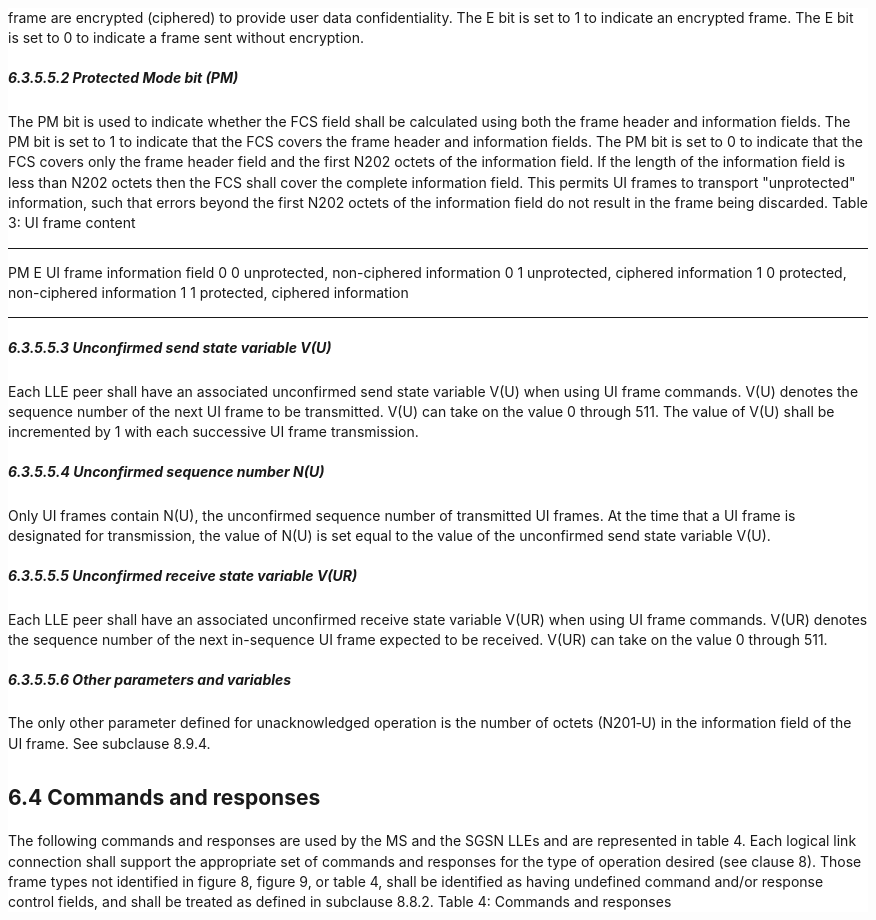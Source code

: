 frame are encrypted (ciphered) to provide user data confidentiality. The E bit
is set to 1 to indicate an encrypted frame. The E bit is set to 0 to indicate
a frame sent without encryption.
##### 6.3.5.5.2 Protected Mode bit (PM)
The PM bit is used to indicate whether the FCS field shall be calculated using
both the frame header and information fields.
The PM bit is set to 1 to indicate that the FCS covers the frame header and
information fields.
The PM bit is set to 0 to indicate that the FCS covers only the frame header
field and the first N202 octets of the information field. If the length of the
information field is less than N202 octets then the FCS shall cover the
complete information field. This permits UI frames to transport
\"unprotected\" information, such that errors beyond the first N202 octets of
the information field do not result in the frame being discarded.
Table 3: UI frame content
* * *
PM E UI frame information field 0 0 unprotected, non-ciphered information 0 1
unprotected, ciphered information 1 0 protected, non-ciphered information 1 1
protected, ciphered information
* * *
##### 6.3.5.5.3 Unconfirmed send state variable V(U)
Each LLE peer shall have an associated unconfirmed send state variable V(U)
when using UI frame commands. V(U) denotes the sequence number of the next UI
frame to be transmitted. V(U) can take on the value 0 through 511. The value
of V(U) shall be incremented by 1 with each successive UI frame transmission.
##### 6.3.5.5.4 Unconfirmed sequence number N(U)
Only UI frames contain N(U), the unconfirmed sequence number of transmitted UI
frames. At the time that a UI frame is designated for transmission, the value
of N(U) is set equal to the value of the unconfirmed send state variable V(U).
##### 6.3.5.5.5 Unconfirmed receive state variable V(UR)
Each LLE peer shall have an associated unconfirmed receive state variable
V(UR) when using UI frame commands. V(UR) denotes the sequence number of the
next in-sequence UI frame expected to be received. V(UR) can take on the value
0 through 511.
##### 6.3.5.5.6 Other parameters and variables
The only other parameter defined for unacknowledged operation is the number of
octets (N201‑U) in the information field of the UI frame. See subclause 8.9.4.
## 6.4 Commands and responses
The following commands and responses are used by the MS and the SGSN LLEs and
are represented in table 4. Each logical link connection shall support the
appropriate set of commands and responses for the type of operation desired
(see clause 8).
Those frame types not identified in figure 8, figure 9, or table 4, shall be
identified as having undefined command and/or response control fields, and
shall be treated as defined in subclause 8.8.2.
Table 4: Commands and responses